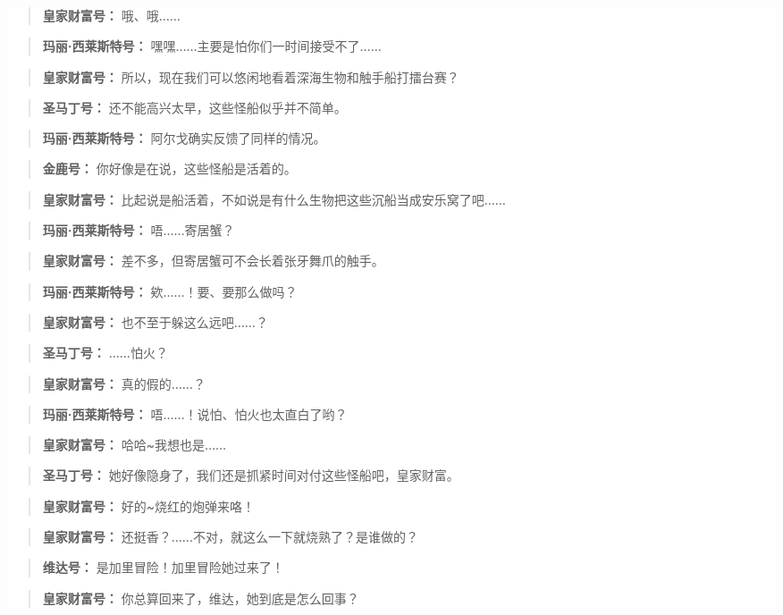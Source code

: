 > **皇家财富号：**
> 哦、哦……

> **玛丽·西莱斯特号：**
> 嘿嘿……主要是怕你们一时间接受不了……

> **皇家财富号：**
> 所以，现在我们可以悠闲地看着深海生物和触手船打擂台赛？

> **圣马丁号：**
> 还不能高兴太早，这些怪船似乎并不简单。

> **玛丽·西莱斯特号：**
> 阿尔戈确实反馈了同样的情况。

> **金鹿号：**
> 你好像是在说，这些怪船是活着的。

> **皇家财富号：**
> 比起说是船活着，不如说是有什么生物把这些沉船当成安乐窝了吧……

> **玛丽·西莱斯特号：**
> 唔……寄居蟹？

> **皇家财富号：**
> 差不多，但寄居蟹可不会长着张牙舞爪的触手。

> **玛丽·西莱斯特号：**
> 欸……！要、要那么做吗？

> **皇家财富号：**
> 也不至于躲这么远吧……？

> **圣马丁号：**
> ……怕火？

> **皇家财富号：**
> 真的假的……？

> **玛丽·西莱斯特号：**
> 唔……！说怕、怕火也太直白了哟？

> **皇家财富号：**
> 哈哈~我想也是……

> **圣马丁号：**
> 她好像隐身了，我们还是抓紧时间对付这些怪船吧，皇家财富。

> **皇家财富号：**
> 好的~烧红的炮弹来咯！

> **皇家财富号：**
> 还挺香？……不对，就这么一下就烧熟了？是谁做的？

> **维达号：**
> 是加里冒险！加里冒险她过来了！

> **皇家财富号：**
> 你总算回来了，维达，她到底是怎么回事？
